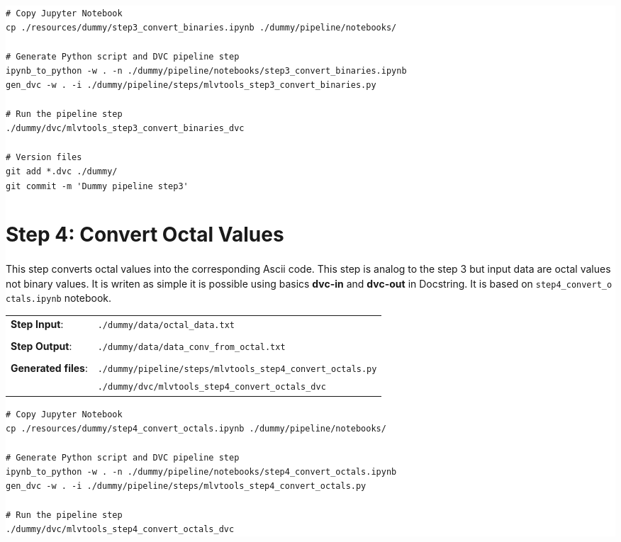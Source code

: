     # Copy Jupyter Notebook
    cp ./resources/dummy/step3_convert_binaries.ipynb ./dummy/pipeline/notebooks/

    # Generate Python script and DVC pipeline step
    ipynb_to_python -w . -n ./dummy/pipeline/notebooks/step3_convert_binaries.ipynb
    gen_dvc -w . -i ./dummy/pipeline/steps/mlvtools_step3_convert_binaries.py

    # Run the pipeline step
    ./dummy/dvc/mlvtools_step3_convert_binaries_dvc

    # Version files
    git add *.dvc ./dummy/
    git commit -m 'Dummy pipeline step3'

# Step 4: Convert Octal Values

This step converts octal values into the corresponding Ascii code. This step is analog
to the step 3 but input data are octal values not binary values. It is writen as simple
it is possible using basics **dvc-in** and **dvc-out** in Docstring.  It is based on
`step4_convert_octals.ipynb` notebook.


|||
| :--- | :--- |
| **Step Input**: | `./dummy/data/octal_data.txt` |
|||
| **Step Output**: | `./dummy/data/data_conv_from_octal.txt`|
|||
|**Generated files**:| `./dummy/pipeline/steps/mlvtools_step4_convert_octals.py`|
| | `./dummy/dvc/mlvtools_step4_convert_octals_dvc`|

    # Copy Jupyter Notebook
    cp ./resources/dummy/step4_convert_octals.ipynb ./dummy/pipeline/notebooks/

    # Generate Python script and DVC pipeline step
    ipynb_to_python -w . -n ./dummy/pipeline/notebooks/step4_convert_octals.ipynb
    gen_dvc -w . -i ./dummy/pipeline/steps/mlvtools_step4_convert_octals.py

    # Run the pipeline step
    ./dummy/dvc/mlvtools_step4_convert_octals_dvc
